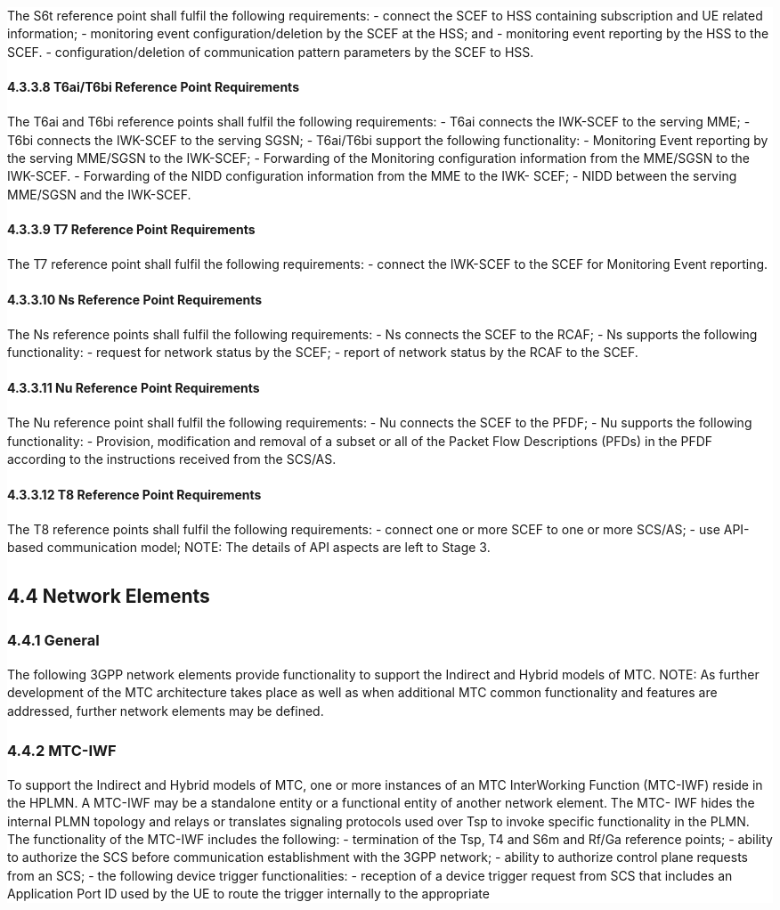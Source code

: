 The S6t reference point shall fulfil the following requirements:
\- connect the SCEF to HSS containing subscription and UE related information;
\- monitoring event configuration/deletion by the SCEF at the HSS; and
\- monitoring event reporting by the HSS to the SCEF.
\- configuration/deletion of communication pattern parameters by the SCEF to
HSS.
#### 4.3.3.8 T6ai/T6bi Reference Point Requirements
The T6ai and T6bi reference points shall fulfil the following requirements:
\- T6ai connects the IWK-SCEF to the serving MME;
\- T6bi connects the IWK-SCEF to the serving SGSN;
\- T6ai/T6bi support the following functionality:
\- Monitoring Event reporting by the serving MME/SGSN to the IWK-SCEF;
\- Forwarding of the Monitoring configuration information from the MME/SGSN to
the IWK-SCEF.
\- Forwarding of the NIDD configuration information from the MME to the IWK-
SCEF;
\- NIDD between the serving MME/SGSN and the IWK-SCEF.
#### 4.3.3.9 T7 Reference Point Requirements
The T7 reference point shall fulfil the following requirements:
\- connect the IWK-SCEF to the SCEF for Monitoring Event reporting.
#### 4.3.3.10 Ns Reference Point Requirements
The Ns reference points shall fulfil the following requirements:
\- Ns connects the SCEF to the RCAF;
\- Ns supports the following functionality:
\- request for network status by the SCEF;
\- report of network status by the RCAF to the SCEF.
#### 4.3.3.11 Nu Reference Point Requirements
The Nu reference point shall fulfil the following requirements:
\- Nu connects the SCEF to the PFDF;
\- Nu supports the following functionality:
\- Provision, modification and removal of a subset or all of the Packet Flow
Descriptions (PFDs) in the PFDF according to the instructions received from
the SCS/AS.
#### 4.3.3.12 T8 Reference Point Requirements
The T8 reference points shall fulfil the following requirements:
\- connect one or more SCEF to one or more SCS/AS;
\- use API-based communication model;
NOTE: The details of API aspects are left to Stage 3.
## 4.4 Network Elements
### 4.4.1 General
The following 3GPP network elements provide functionality to support the
Indirect and Hybrid models of MTC.
NOTE: As further development of the MTC architecture takes place as well as
when additional MTC common functionality and features are addressed, further
network elements may be defined.
### 4.4.2 MTC-IWF
To support the Indirect and Hybrid models of MTC, one or more instances of an
MTC InterWorking Function (MTC-IWF) reside in the HPLMN. A MTC-IWF may be a
standalone entity or a functional entity of another network element. The MTC-
IWF hides the internal PLMN topology and relays or translates signaling
protocols used over Tsp to invoke specific functionality in the PLMN.
The functionality of the MTC-IWF includes the following:
\- termination of the Tsp, T4 and S6m and Rf/Ga reference points;
\- ability to authorize the SCS before communication establishment with the
3GPP network;
\- ability to authorize control plane requests from an SCS;
\- the following device trigger functionalities:
\- reception of a device trigger request from SCS that includes an Application
Port ID used by the UE to route the trigger internally to the appropriate